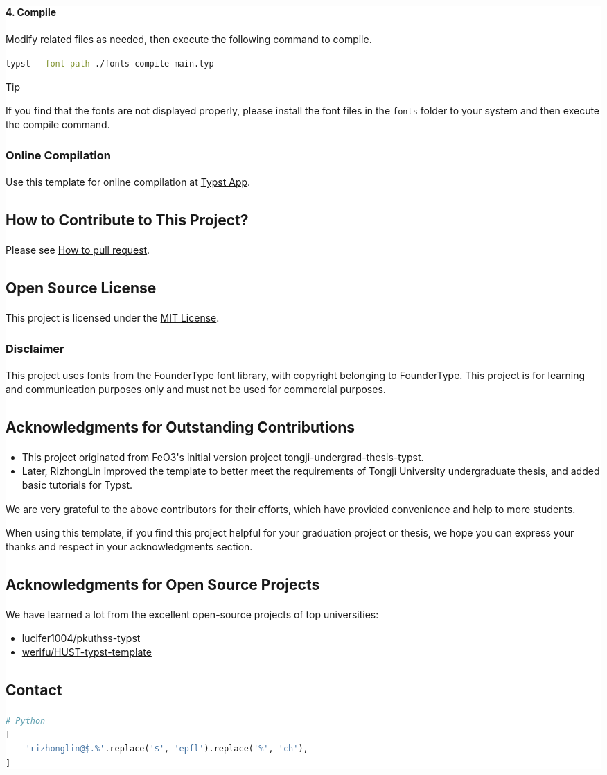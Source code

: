 #### 4. Compile

Modify related files as needed, then execute the following command to compile.

```bash
typst --font-path ./fonts compile main.typ
```

> [!TIP]
> If you find that the fonts are not displayed properly, please install the font files in the `fonts` folder to your system and then execute the compile command.

### Online Compilation

Use this template for online compilation at [Typst App](https://typst.app).

## How to Contribute to This Project?

Please see [How to pull request](CONTRIBUTING.md/#how-to-pull-request).

## Open Source License

This project is licensed under the [MIT License](LICENSE).

### Disclaimer

This project uses fonts from the FounderType font library, with copyright belonging to FounderType. This project is for learning and communication purposes only and must not be used for commercial purposes.

## Acknowledgments for Outstanding Contributions

* This project originated from [FeO3](https://github.com/seashell11234455)'s initial version project [tongji-undergrad-thesis-typst](https://github.com/TJ-CSCCG/tongji-undergrad-thesis-typst/tree/lky).
* Later, [RizhongLin](https://github.com/RizhongLin) improved the template to better meet the requirements of Tongji University undergraduate thesis, and added basic tutorials for Typst.

We are very grateful to the above contributors for their efforts, which have provided convenience and help to more students.

When using this template, if you find this project helpful for your graduation project or thesis, we hope you can express your thanks and respect in your acknowledgments section.

## Acknowledgments for Open Source Projects

We have learned a lot from the excellent open-source projects of top universities:

* [lucifer1004/pkuthss-typst](https://github.com/lucifer1004/pkuthss-typst)
* [werifu/HUST-typst-template](https://github.com/werifu/HUST-typst-template)

## Contact

```python
# Python
[
    'rizhonglin@$.%'.replace('$', 'epfl').replace('%', 'ch'),
]
```